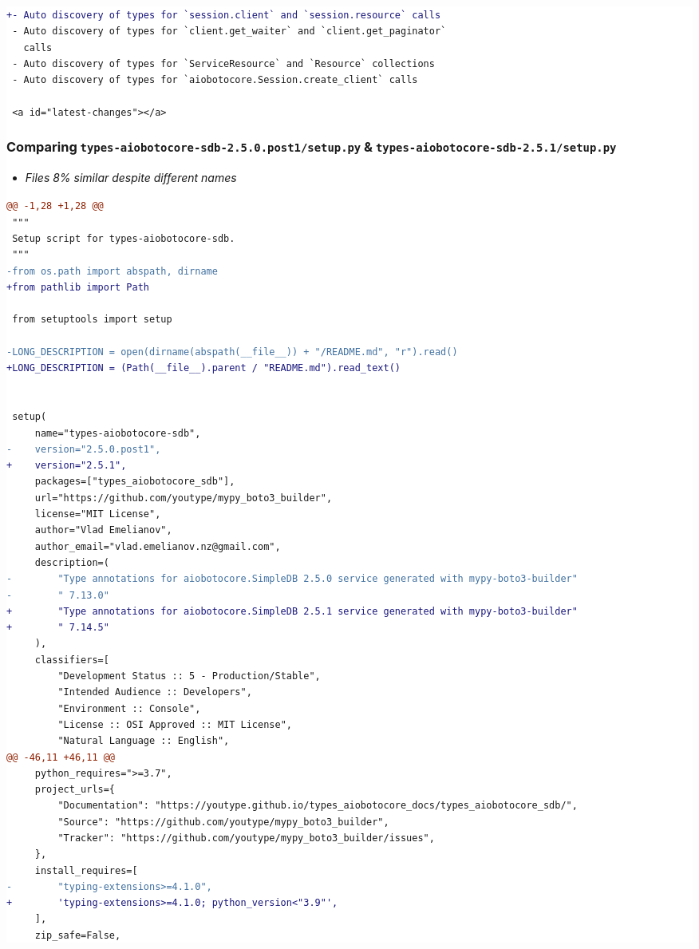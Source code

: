 ```diff
+- Auto discovery of types for `session.client` and `session.resource` calls
 - Auto discovery of types for `client.get_waiter` and `client.get_paginator`
   calls
 - Auto discovery of types for `ServiceResource` and `Resource` collections
 - Auto discovery of types for `aiobotocore.Session.create_client` calls
 
 <a id="latest-changes"></a>
```

### Comparing `types-aiobotocore-sdb-2.5.0.post1/setup.py` & `types-aiobotocore-sdb-2.5.1/setup.py`

 * *Files 8% similar despite different names*

```diff
@@ -1,28 +1,28 @@
 """
 Setup script for types-aiobotocore-sdb.
 """
-from os.path import abspath, dirname
+from pathlib import Path
 
 from setuptools import setup
 
-LONG_DESCRIPTION = open(dirname(abspath(__file__)) + "/README.md", "r").read()
+LONG_DESCRIPTION = (Path(__file__).parent / "README.md").read_text()
 
 
 setup(
     name="types-aiobotocore-sdb",
-    version="2.5.0.post1",
+    version="2.5.1",
     packages=["types_aiobotocore_sdb"],
     url="https://github.com/youtype/mypy_boto3_builder",
     license="MIT License",
     author="Vlad Emelianov",
     author_email="vlad.emelianov.nz@gmail.com",
     description=(
-        "Type annotations for aiobotocore.SimpleDB 2.5.0 service generated with mypy-boto3-builder"
-        " 7.13.0"
+        "Type annotations for aiobotocore.SimpleDB 2.5.1 service generated with mypy-boto3-builder"
+        " 7.14.5"
     ),
     classifiers=[
         "Development Status :: 5 - Production/Stable",
         "Intended Audience :: Developers",
         "Environment :: Console",
         "License :: OSI Approved :: MIT License",
         "Natural Language :: English",
@@ -46,11 +46,11 @@
     python_requires=">=3.7",
     project_urls={
         "Documentation": "https://youtype.github.io/types_aiobotocore_docs/types_aiobotocore_sdb/",
         "Source": "https://github.com/youtype/mypy_boto3_builder",
         "Tracker": "https://github.com/youtype/mypy_boto3_builder/issues",
     },
     install_requires=[
-        "typing-extensions>=4.1.0",
+        'typing-extensions>=4.1.0; python_version<"3.9"',
     ],
     zip_safe=False,
```